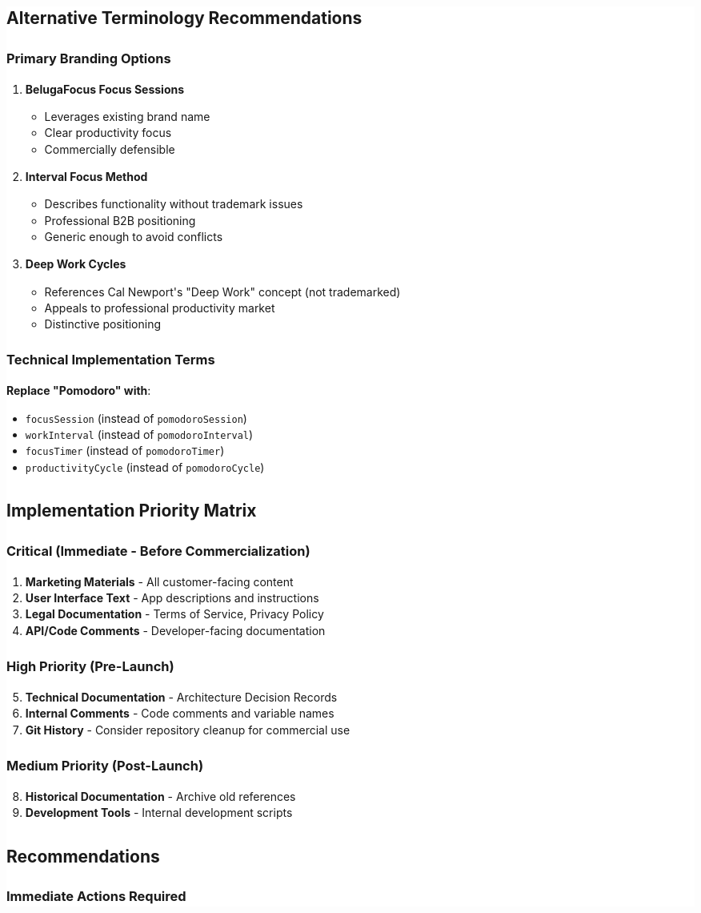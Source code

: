 ## Alternative Terminology Recommendations

### Primary Branding Options

1. **BelugaFocus Focus Sessions**
   - Leverages existing brand name
   - Clear productivity focus
   - Commercially defensible

2. **Interval Focus Method**  
   - Describes functionality without trademark issues
   - Professional B2B positioning
   - Generic enough to avoid conflicts

3. **Deep Work Cycles**
   - References Cal Newport's "Deep Work" concept (not trademarked)
   - Appeals to professional productivity market
   - Distinctive positioning

### Technical Implementation Terms

**Replace "Pomodoro" with**:
- `focusSession` (instead of `pomodoroSession`)
- `workInterval` (instead of `pomodoroInterval`)
- `focusTimer` (instead of `pomodoroTimer`)
- `productivityCycle` (instead of `pomodoroCycle`)

## Implementation Priority Matrix

### Critical (Immediate - Before Commercialization)

1. **Marketing Materials** - All customer-facing content
2. **User Interface Text** - App descriptions and instructions  
3. **Legal Documentation** - Terms of Service, Privacy Policy
4. **API/Code Comments** - Developer-facing documentation

### High Priority (Pre-Launch)

5. **Technical Documentation** - Architecture Decision Records
6. **Internal Comments** - Code comments and variable names
7. **Git History** - Consider repository cleanup for commercial use

### Medium Priority (Post-Launch)

8. **Historical Documentation** - Archive old references
9. **Development Tools** - Internal development scripts

## Recommendations

### Immediate Actions Required
